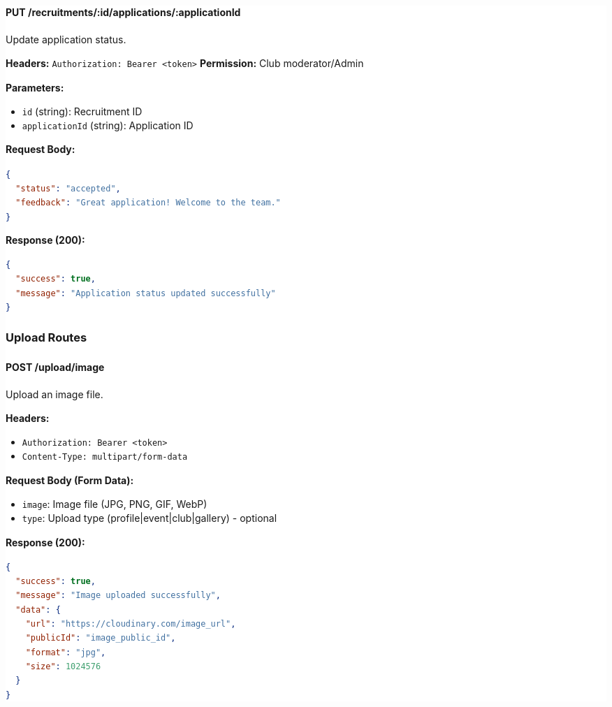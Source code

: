 #### PUT /recruitments/:id/applications/:applicationId

Update application status.

**Headers:** `Authorization: Bearer <token>`
**Permission:** Club moderator/Admin

**Parameters:**

- `id` (string): Recruitment ID
- `applicationId` (string): Application ID

**Request Body:**

```json
{
  "status": "accepted",
  "feedback": "Great application! Welcome to the team."
}
```

**Response (200):**

```json
{
  "success": true,
  "message": "Application status updated successfully"
}
```

### Upload Routes

#### POST /upload/image

Upload an image file.

**Headers:**

- `Authorization: Bearer <token>`
- `Content-Type: multipart/form-data`

**Request Body (Form Data):**

- `image`: Image file (JPG, PNG, GIF, WebP)
- `type`: Upload type (profile|event|club|gallery) - optional

**Response (200):**

```json
{
  "success": true,
  "message": "Image uploaded successfully",
  "data": {
    "url": "https://cloudinary.com/image_url",
    "publicId": "image_public_id",
    "format": "jpg",
    "size": 1024576
  }
}
```
